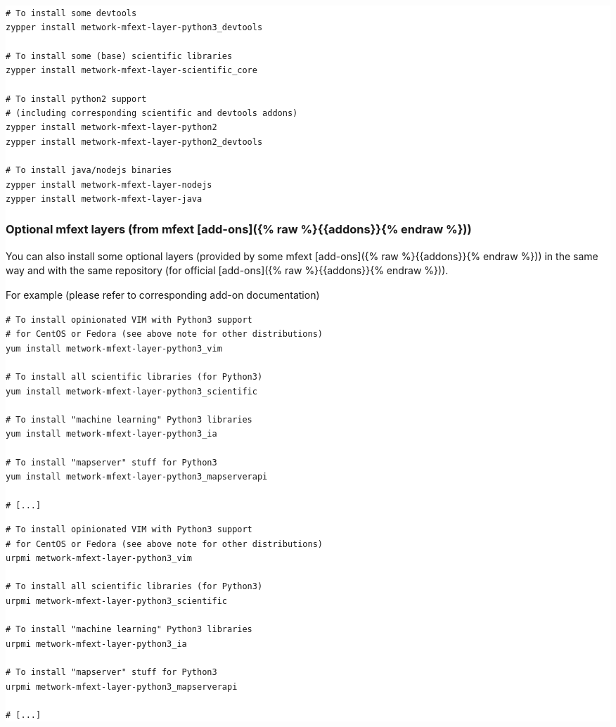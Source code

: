 ```console tab="SUSE"
# To install some devtools
zypper install metwork-mfext-layer-python3_devtools

# To install some (base) scientific libraries
zypper install metwork-mfext-layer-scientific_core

# To install python2 support
# (including corresponding scientific and devtools addons)
zypper install metwork-mfext-layer-python2
zypper install metwork-mfext-layer-python2_devtools

# To install java/nodejs binaries
zypper install metwork-mfext-layer-nodejs
zypper install metwork-mfext-layer-java
```

### Optional mfext layers (from mfext [add-ons]({% raw %}{{addons}}{% endraw %}))

You can also install some optional layers (provided by some mfext [add-ons]({% raw %}{{addons}}{% endraw %}))
in the same way and with the same repository (for official [add-ons]({% raw %}{{addons}}{% endraw %})).

For example (please refer to corresponding add-on documentation)

```console tab="CentOS/Fedora"
# To install opinionated VIM with Python3 support
# for CentOS or Fedora (see above note for other distributions)
yum install metwork-mfext-layer-python3_vim

# To install all scientific libraries (for Python3)
yum install metwork-mfext-layer-python3_scientific

# To install "machine learning" Python3 libraries
yum install metwork-mfext-layer-python3_ia

# To install "mapserver" stuff for Python3
yum install metwork-mfext-layer-python3_mapserverapi

# [...]
```

```console tab="Mageia"
# To install opinionated VIM with Python3 support
# for CentOS or Fedora (see above note for other distributions)
urpmi metwork-mfext-layer-python3_vim

# To install all scientific libraries (for Python3)
urpmi metwork-mfext-layer-python3_scientific

# To install "machine learning" Python3 libraries
urpmi metwork-mfext-layer-python3_ia

# To install "mapserver" stuff for Python3
urpmi metwork-mfext-layer-python3_mapserverapi

# [...]
```
